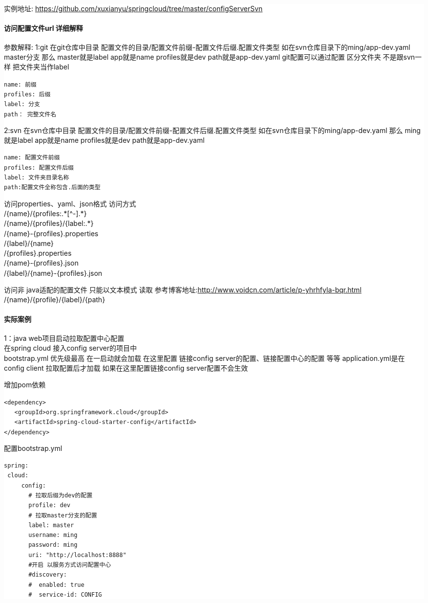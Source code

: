 实例地址: https://github.com/xuxianyu/springcloud/tree/master/configServerSvn
#### 访问配置文件url 详细解释
参数解释:
1:git
在git仓库中目录 配置文件的目录/配置文件前缀-配置文件后缀.配置文件类型  如在svn仓库目录下的ming/app-dev.yaml master分支  那么 master就是label app就是name  profiles就是dev  path就是app-dev.yaml git配置可以通过配置 区分文件夹 不是跟svn一样 把文件夹当作label 

```
name: 前缀
profiles: 后缀
label: 分支
path： 完整文件名
```
2:svn
在svn仓库中目录 配置文件的目录/配置文件前缀-配置文件后缀.配置文件类型  如在svn仓库目录下的ming/app-dev.yaml  那么 ming就是label app就是name  profiles就是dev  path就是app-dev.yaml
```
name: 配置文件前缀
profiles: 配置文件后缀
label: 文件夹目录名称
path:配置文件全称包含.后面的类型  
```

访问properties、yaml、json格式 访问方式  
/{name}/{profiles:.\*\[^-].\*}   
/{name}/{profiles}/{label:.*}   
/{name}-{profiles}.properties  
/{label}/{name}   
/{profiles}.properties  
/{name}-{profiles}.json   
/{label}/{name}-{profiles}.json   


访问非 java适配的配置文件 只能以文本模式 读取
参考博客地址:http://www.voidcn.com/article/p-yhrhfyla-bqr.html
/{name}/{profile}/{label}/{path}


#### 实际案例  
1：java web项目启动拉取配置中心配置  
在spring cloud 接入config server的项目中   
bootstrap.yml 优先级最高 在一启动就会加载 在这里配置 链接config server的配置、链接配置中心的配置 等等 
application.yml是在config client 拉取配置后才加载 如果在这里配置链接config server配置不会生效

增加pom依赖
```
<dependency>
   <groupId>org.springframework.cloud</groupId>
   <artifactId>spring-cloud-starter-config</artifactId>
</dependency>
```
配置bootstrap.yml
```
spring:
 cloud:
     config:
       # 拉取后缀为dev的配置
       profile: dev
       # 拉取master分支的配置
       label: master
       username: ming
       password: ming
       uri: "http://localhost:8888"
       #开启 以服务方式访问配置中心
       #discovery:
       #  enabled: true
       #  service-id: CONFIG
```